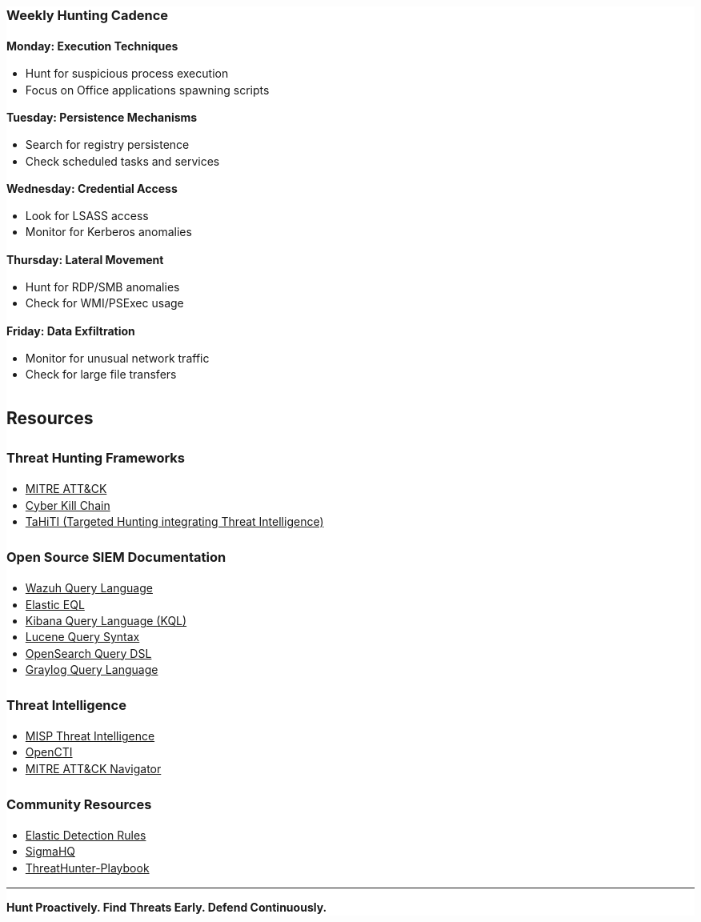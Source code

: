 ### Weekly Hunting Cadence

**Monday: Execution Techniques**
- Hunt for suspicious process execution
- Focus on Office applications spawning scripts

**Tuesday: Persistence Mechanisms**
- Search for registry persistence
- Check scheduled tasks and services

**Wednesday: Credential Access**
- Look for LSASS access
- Monitor for Kerberos anomalies

**Thursday: Lateral Movement**
- Hunt for RDP/SMB anomalies
- Check for WMI/PSExec usage

**Friday: Data Exfiltration**
- Monitor for unusual network traffic
- Check for large file transfers

## Resources

### Threat Hunting Frameworks
- [MITRE ATT&CK](https://attack.mitre.org/)
- [Cyber Kill Chain](https://www.lockheedmartin.com/en-us/capabilities/cyber/cyber-kill-chain.html)
- [TaHiTI (Targeted Hunting integrating Threat Intelligence)](https://www.betaalvereniging.nl/wp-content/uploads/TaHiTI-Threat-Hunting-Methodology-whitepaper.pdf)

### Open Source SIEM Documentation
- [Wazuh Query Language](https://documentation.wazuh.com/current/user-manual/ruleset/index.html)
- [Elastic EQL](https://www.elastic.co/guide/en/elasticsearch/reference/current/eql.html)
- [Kibana Query Language (KQL)](https://www.elastic.co/guide/en/kibana/current/kuery-query.html)
- [Lucene Query Syntax](https://lucene.apache.org/core/2_9_4/queryparsersyntax.html)
- [OpenSearch Query DSL](https://opensearch.org/docs/latest/query-dsl/)
- [Graylog Query Language](https://go2docs.graylog.org/5-0/making_sense_of_your_log_data/writing_search_queries.html)

### Threat Intelligence
- [MISP Threat Intelligence](https://www.misp-project.org/)
- [OpenCTI](https://www.opencti.io/)
- [MITRE ATT&CK Navigator](https://mitre-attack.github.io/attack-navigator/)

### Community Resources
- [Elastic Detection Rules](https://github.com/elastic/detection-rules)
- [SigmaHQ](https://github.com/SigmaHQ/sigma)
- [ThreatHunter-Playbook](https://threathunterplaybook.com/)

---

**Hunt Proactively. Find Threats Early. Defend Continuously.**
